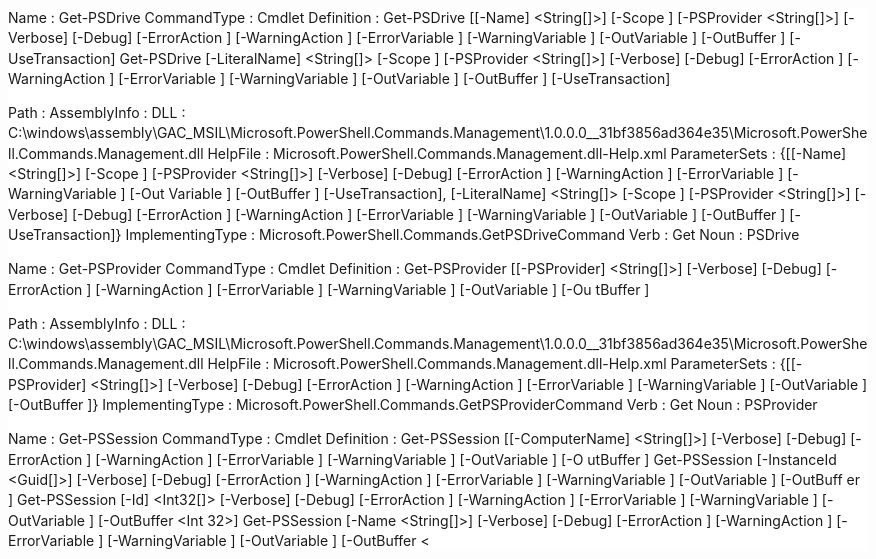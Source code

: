 Name             : Get-PSDrive
CommandType      : Cmdlet
Definition       : Get-PSDrive [[-Name] <String[]>] [-Scope <String>] [-PSProvider <String[]>] [-Verbose] [-Debug] [-ErrorAction <ActionPreference>] [-WarningAction <ActionPreference>] [-ErrorVariable <String>] [-WarningVariable <Str
                   ing>] [-OutVariable <String>] [-OutBuffer <Int32>] [-UseTransaction]
                   Get-PSDrive [-LiteralName] <String[]> [-Scope <String>] [-PSProvider <String[]>] [-Verbose] [-Debug] [-ErrorAction <ActionPreference>] [-WarningAction <ActionPreference>] [-ErrorVariable <String>] [-WarningVariable
                    <String>] [-OutVariable <String>] [-OutBuffer <Int32>] [-UseTransaction]
                   
Path             : 
AssemblyInfo     : 
DLL              : C:\windows\assembly\GAC_MSIL\Microsoft.PowerShell.Commands.Management\1.0.0.0__31bf3856ad364e35\Microsoft.PowerShell.Commands.Management.dll
HelpFile         : Microsoft.PowerShell.Commands.Management.dll-Help.xml
ParameterSets    : {[[-Name] <String[]>] [-Scope <String>] [-PSProvider <String[]>] [-Verbose] [-Debug] [-ErrorAction <ActionPreference>] [-WarningAction <ActionPreference>] [-ErrorVariable <String>] [-WarningVariable <String>] [-Out
                   Variable <String>] [-OutBuffer <Int32>] [-UseTransaction], [-LiteralName] <String[]> [-Scope <String>] [-PSProvider <String[]>] [-Verbose] [-Debug] [-ErrorAction <ActionPreference>] [-WarningAction <ActionPreferenc
                   e>] [-ErrorVariable <String>] [-WarningVariable <String>] [-OutVariable <String>] [-OutBuffer <Int32>] [-UseTransaction]}
ImplementingType : Microsoft.PowerShell.Commands.GetPSDriveCommand
Verb             : Get
Noun             : PSDrive

Name             : Get-PSProvider
CommandType      : Cmdlet
Definition       : Get-PSProvider [[-PSProvider] <String[]>] [-Verbose] [-Debug] [-ErrorAction <ActionPreference>] [-WarningAction <ActionPreference>] [-ErrorVariable <String>] [-WarningVariable <String>] [-OutVariable <String>] [-Ou
                   tBuffer <Int32>]
                   
Path             : 
AssemblyInfo     : 
DLL              : C:\windows\assembly\GAC_MSIL\Microsoft.PowerShell.Commands.Management\1.0.0.0__31bf3856ad364e35\Microsoft.PowerShell.Commands.Management.dll
HelpFile         : Microsoft.PowerShell.Commands.Management.dll-Help.xml
ParameterSets    : {[[-PSProvider] <String[]>] [-Verbose] [-Debug] [-ErrorAction <ActionPreference>] [-WarningAction <ActionPreference>] [-ErrorVariable <String>] [-WarningVariable <String>] [-OutVariable <String>] [-OutBuffer <Int32
                   >]}
ImplementingType : Microsoft.PowerShell.Commands.GetPSProviderCommand
Verb             : Get
Noun             : PSProvider

Name             : Get-PSSession
CommandType      : Cmdlet
Definition       : Get-PSSession [[-ComputerName] <String[]>] [-Verbose] [-Debug] [-ErrorAction <ActionPreference>] [-WarningAction <ActionPreference>] [-ErrorVariable <String>] [-WarningVariable <String>] [-OutVariable <String>] [-O
                   utBuffer <Int32>]
                   Get-PSSession [-InstanceId <Guid[]>] [-Verbose] [-Debug] [-ErrorAction <ActionPreference>] [-WarningAction <ActionPreference>] [-ErrorVariable <String>] [-WarningVariable <String>] [-OutVariable <String>] [-OutBuff
                   er <Int32>]
                   Get-PSSession [-Id] <Int32[]> [-Verbose] [-Debug] [-ErrorAction <ActionPreference>] [-WarningAction <ActionPreference>] [-ErrorVariable <String>] [-WarningVariable <String>] [-OutVariable <String>] [-OutBuffer <Int
                   32>]
                   Get-PSSession [-Name <String[]>] [-Verbose] [-Debug] [-ErrorAction <ActionPreference>] [-WarningAction <ActionPreference>] [-ErrorVariable <String>] [-WarningVariable <String>] [-OutVariable <String>] [-OutBuffer <